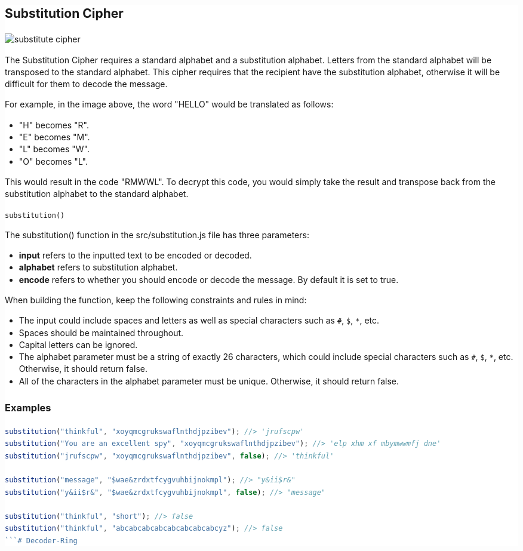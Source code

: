 ## Substitution Cipher

![substitute cipher](images/substitute-cipher.png)

The Substitution Cipher requires a standard alphabet and a substitution alphabet. Letters from the standard alphabet will be transposed to the standard alphabet. This cipher requires that the recipient have the substitution alphabet, otherwise it will be difficult for them to decode the message.

For example, in the image above, the word "HELLO" would be translated as follows:

- "H" becomes "R".
- "E" becomes "M".
- "L" becomes "W".
- "O" becomes "L".

This would result in the code "RMWWL". To decrypt this code, you would simply take the result and transpose back from the substitution alphabet to the standard alphabet.

    substitution()

The substitution() function in the src/substitution.js file has three parameters:

- **input** refers to the inputted text to be encoded or decoded.
- **alphabet** refers to substitution alphabet.
- **encode** refers to whether you should encode or decode the message. By default it is set to true.

When building the function, keep the following constraints and rules in mind:

- The input could include spaces and letters as well as special characters such as `#`, `$`, `*`, etc.
- Spaces should be maintained throughout.
- Capital letters can be ignored.
- The alphabet parameter must be a string of exactly 26 characters, which could include special characters such as `#`, `$`, `*`, etc. Otherwise, it should return false.
- All of the characters in the alphabet parameter must be unique. Otherwise, it should return false.

### Examples

```javascript
substitution("thinkful", "xoyqmcgrukswaflnthdjpzibev"); //> 'jrufscpw'
substitution("You are an excellent spy", "xoyqmcgrukswaflnthdjpzibev"); //> 'elp xhm xf mbymwwmfj dne'
substitution("jrufscpw", "xoyqmcgrukswaflnthdjpzibev", false); //> 'thinkful'

substitution("message", "$wae&zrdxtfcygvuhbijnokmpl"); //> "y&ii$r&"
substitution("y&ii$r&", "$wae&zrdxtfcygvuhbijnokmpl", false); //> "message"

substitution("thinkful", "short"); //> false
substitution("thinkful", "abcabcabcabcabcabcabcabcyz"); //> false
```# Decoder-Ring
